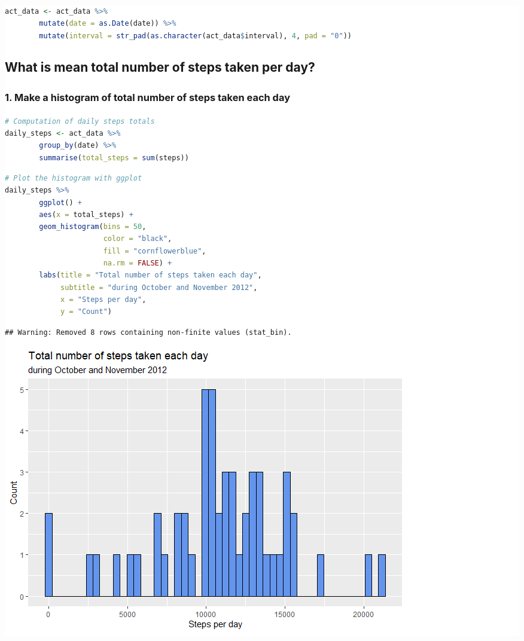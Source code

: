 ```r
act_data <- act_data %>% 
        mutate(date = as.Date(date)) %>%
        mutate(interval = str_pad(as.character(act_data$interval), 4, pad = "0"))
```





## What is mean total number of steps taken per day?

### 1. Make a histogram of total number of steps taken each day


```r
# Computation of daily steps totals
daily_steps <- act_data %>%
        group_by(date) %>%
        summarise(total_steps = sum(steps))
```


```r
# Plot the histogram with ggplot
daily_steps %>%
        ggplot() +
        aes(x = total_steps) +
        geom_histogram(bins = 50, 
                       color = "black",
                       fill = "cornflowerblue",
                       na.rm = FALSE) +
        labs(title = "Total number of steps taken each day",
             subtitle = "during October and November 2012",
             x = "Steps per day",
             y = "Count") 
```

```
## Warning: Removed 8 rows containing non-finite values (stat_bin).
```

![](PA1_template_files/figure-html/unnamed-chunk-6-1.png)
